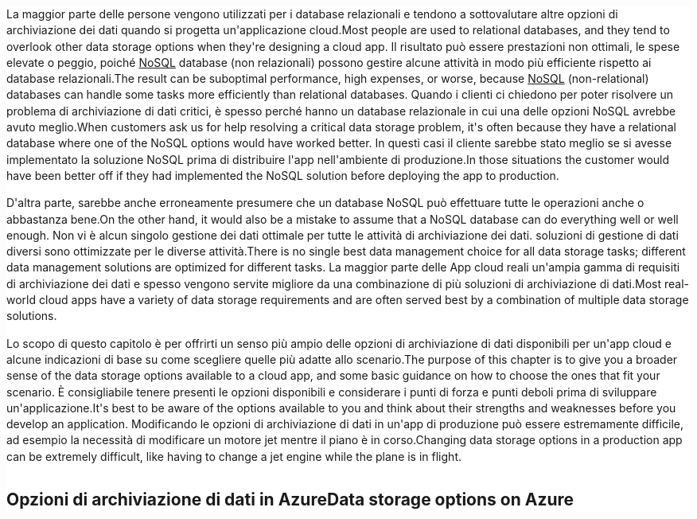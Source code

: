 <span data-ttu-id="a9e00-110">La maggior parte delle persone vengono utilizzati per i database relazionali e tendono a sottovalutare altre opzioni di archiviazione dei dati quando si progetta un'applicazione cloud.</span><span class="sxs-lookup"><span data-stu-id="a9e00-110">Most people are used to relational databases, and they tend to overlook other data storage options when they're designing a cloud app.</span></span> <span data-ttu-id="a9e00-111">Il risultato può essere prestazioni non ottimali, le spese elevate o peggio, poiché [NoSQL](http://en.wikipedia.org/wiki/NoSQL) database (non relazionali) possono gestire alcune attività in modo più efficiente rispetto ai database relazionali.</span><span class="sxs-lookup"><span data-stu-id="a9e00-111">The result can be suboptimal performance, high expenses, or worse, because [NoSQL](http://en.wikipedia.org/wiki/NoSQL) (non-relational) databases can handle some tasks more efficiently than relational databases.</span></span> <span data-ttu-id="a9e00-112">Quando i clienti ci chiedono per poter risolvere un problema di archiviazione di dati critici, è spesso perché hanno un database relazionale in cui una delle opzioni NoSQL avrebbe avuto meglio.</span><span class="sxs-lookup"><span data-stu-id="a9e00-112">When customers ask us for help resolving a critical data storage problem, it's often because they have a relational database where one of the NoSQL options would have worked better.</span></span> <span data-ttu-id="a9e00-113">In questi casi il cliente sarebbe stato meglio se si avesse implementato la soluzione NoSQL prima di distribuire l'app nell'ambiente di produzione.</span><span class="sxs-lookup"><span data-stu-id="a9e00-113">In those situations the customer would have been better off if they had implemented the NoSQL solution before deploying the app to production.</span></span>

<span data-ttu-id="a9e00-114">D'altra parte, sarebbe anche erroneamente presumere che un database NoSQL può effettuare tutte le operazioni anche o abbastanza bene.</span><span class="sxs-lookup"><span data-stu-id="a9e00-114">On the other hand, it would also be a mistake to assume that a NoSQL database can do everything well or well enough.</span></span> <span data-ttu-id="a9e00-115">Non vi è alcun singolo gestione dei dati ottimale per tutte le attività di archiviazione dei dati. soluzioni di gestione di dati diversi sono ottimizzate per le diverse attività.</span><span class="sxs-lookup"><span data-stu-id="a9e00-115">There is no single best data management choice for all data storage tasks; different data management solutions are optimized for different tasks.</span></span> <span data-ttu-id="a9e00-116">La maggior parte delle App cloud reali un'ampia gamma di requisiti di archiviazione dei dati e spesso vengono servite migliore da una combinazione di più soluzioni di archiviazione di dati.</span><span class="sxs-lookup"><span data-stu-id="a9e00-116">Most real-world cloud apps have a variety of data storage requirements and are often served best by a combination of multiple data storage solutions.</span></span>

<span data-ttu-id="a9e00-117">Lo scopo di questo capitolo è per offrirti un senso più ampio delle opzioni di archiviazione di dati disponibili per un'app cloud e alcune indicazioni di base su come scegliere quelle più adatte allo scenario.</span><span class="sxs-lookup"><span data-stu-id="a9e00-117">The purpose of this chapter is to give you a broader sense of the data storage options available to a cloud app, and some basic guidance on how to choose the ones that fit your scenario.</span></span> <span data-ttu-id="a9e00-118">È consigliabile tenere presenti le opzioni disponibili e considerare i punti di forza e punti deboli prima di sviluppare un'applicazione.</span><span class="sxs-lookup"><span data-stu-id="a9e00-118">It's best to be aware of the options available to you and think about their strengths and weaknesses before you develop an application.</span></span> <span data-ttu-id="a9e00-119">Modificando le opzioni di archiviazione di dati in un'app di produzione può essere estremamente difficile, ad esempio la necessità di modificare un motore jet mentre il piano è in corso.</span><span class="sxs-lookup"><span data-stu-id="a9e00-119">Changing data storage options in a production app can be extremely difficult, like having to change a jet engine while the plane is in flight.</span></span>

## <a name="data-storage-options-on-azure"></a><span data-ttu-id="a9e00-120">Opzioni di archiviazione di dati in Azure</span><span class="sxs-lookup"><span data-stu-id="a9e00-120">Data storage options on Azure</span></span>
